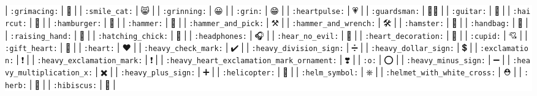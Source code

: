| ```:grimacing:``` | :grimacing: |
| ```:smile_cat:``` | :smile_cat: |
| ```:grinning:``` | :grinning: |
| ```:grin:``` | :grin: |
| ```:heartpulse:``` | :heartpulse: |
| ```:guardsman:``` | :guardsman: |
| ```:guitar:``` | :guitar: |
| ```:haircut:``` | :haircut: |
| ```:hamburger:``` | :hamburger: |
| ```:hammer:``` | :hammer: |
| ```:hammer_and_pick:``` | :hammer_and_pick: |
| ```:hammer_and_wrench:``` | :hammer_and_wrench: |
| ```:hamster:``` | :hamster: |
| ```:handbag:``` | :handbag: |
| ```:raising_hand:``` | :raising_hand: |
| ```:hatching_chick:``` | :hatching_chick: |
| ```:headphones:``` | :headphones: |
| ```:hear_no_evil:``` | :hear_no_evil: |
| ```:heart_decoration:``` | :heart_decoration: |
| ```:cupid:``` | :cupid: |
| ```:gift_heart:``` | :gift_heart: |
| ```:heart:``` | :heart: |
| ```:heavy_check_mark:``` | :heavy_check_mark: |
| ```:heavy_division_sign:``` | :heavy_division_sign: |
| ```:heavy_dollar_sign:``` | :heavy_dollar_sign: |
| ```:exclamation:``` | :exclamation: |
| ```:heavy_exclamation_mark:``` | :heavy_exclamation_mark: |
| ```:heavy_heart_exclamation_mark_ornament:``` | ❣️ |
| ```:o:``` | :o: |
| ```:heavy_minus_sign:``` | :heavy_minus_sign: |
| ```:heavy_multiplication_x:``` | :heavy_multiplication_x: |
| ```:heavy_plus_sign:``` | :heavy_plus_sign: |
| ```:helicopter:``` | :helicopter: |
| ```:helm_symbol:``` | ⎈ |
| ```:helmet_with_white_cross:``` | ⛑️ |
| ```:herb:``` | :herb: |
| ```:hibiscus:``` | :hibiscus: |